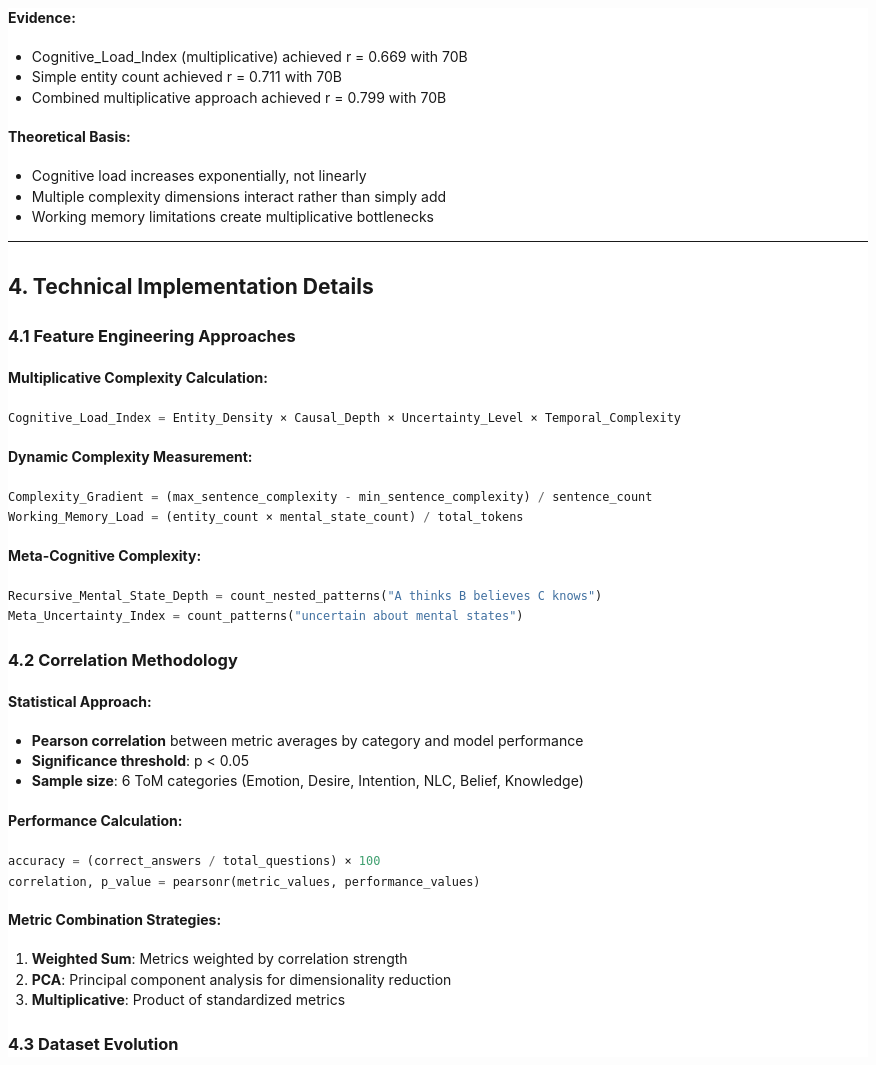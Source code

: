 #### Evidence:
- Cognitive_Load_Index (multiplicative) achieved r = 0.669 with 70B
- Simple entity count achieved r = 0.711 with 70B
- Combined multiplicative approach achieved r = 0.799 with 70B

#### Theoretical Basis:
- Cognitive load increases exponentially, not linearly
- Multiple complexity dimensions interact rather than simply add
- Working memory limitations create multiplicative bottlenecks

---

## 4. Technical Implementation Details

### 4.1 Feature Engineering Approaches

#### Multiplicative Complexity Calculation:
```python
Cognitive_Load_Index = Entity_Density × Causal_Depth × Uncertainty_Level × Temporal_Complexity
```

#### Dynamic Complexity Measurement:
```python
Complexity_Gradient = (max_sentence_complexity - min_sentence_complexity) / sentence_count
Working_Memory_Load = (entity_count × mental_state_count) / total_tokens
```

#### Meta-Cognitive Complexity:
```python
Recursive_Mental_State_Depth = count_nested_patterns("A thinks B believes C knows")
Meta_Uncertainty_Index = count_patterns("uncertain about mental states")
```

### 4.2 Correlation Methodology

#### Statistical Approach:
- **Pearson correlation** between metric averages by category and model performance
- **Significance threshold**: p < 0.05
- **Sample size**: 6 ToM categories (Emotion, Desire, Intention, NLC, Belief, Knowledge)

#### Performance Calculation:
```python
accuracy = (correct_answers / total_questions) × 100
correlation, p_value = pearsonr(metric_values, performance_values)
```

#### Metric Combination Strategies:
1. **Weighted Sum**: Metrics weighted by correlation strength
2. **PCA**: Principal component analysis for dimensionality reduction
3. **Multiplicative**: Product of standardized metrics

### 4.3 Dataset Evolution
